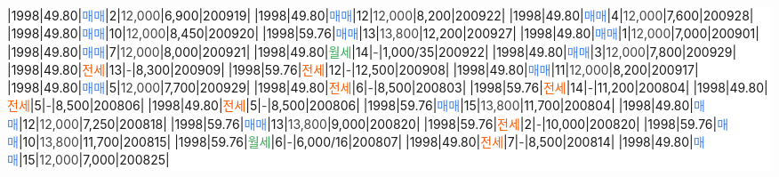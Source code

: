 |1998|49.80|<span style="color:#4285f3">매매</span>|2|<span style="color:#444444">12,000</span>|6,900|200919|
|1998|49.80|<span style="color:#4285f3">매매</span>|12|<span style="color:#444444">12,000</span>|8,200|200922|
|1998|49.80|<span style="color:#4285f3">매매</span>|4|<span style="color:#444444">12,000</span>|7,600|200928|
|1998|49.80|<span style="color:#4285f3">매매</span>|10|<span style="color:#444444">12,000</span>|8,450|200920|
|1998|59.76|<span style="color:#4285f3">매매</span>|13|<span style="color:#444444">13,800</span>|12,200|200927|
|1998|49.80|<span style="color:#4285f3">매매</span>|1|<span style="color:#444444">12,000</span>|7,000|200901|
|1998|49.80|<span style="color:#4285f3">매매</span>|7|<span style="color:#444444">12,000</span>|8,000|200921|
|1998|49.80|<span style="color:#34a853">월세</span>|14|<span style="color:#444444">-</span>|1,000/35|200922|
|1998|49.80|<span style="color:#4285f3">매매</span>|3|<span style="color:#444444">12,000</span>|7,800|200929|
|1998|49.80|<span style="color:#ff5a00">전세</span>|13|<span style="color:#444444">-</span>|8,300|200909|
|1998|59.76|<span style="color:#ff5a00">전세</span>|12|<span style="color:#444444">-</span>|12,500|200908|
|1998|49.80|<span style="color:#4285f3">매매</span>|11|<span style="color:#444444">12,000</span>|8,200|200917|
|1998|49.80|<span style="color:#4285f3">매매</span>|5|<span style="color:#444444">12,000</span>|7,700|200929|
|1998|49.80|<span style="color:#ff5a00">전세</span>|6|<span style="color:#444444">-</span>|8,500|200803|
|1998|59.76|<span style="color:#ff5a00">전세</span>|14|<span style="color:#444444">-</span>|11,200|200804|
|1998|49.80|<span style="color:#ff5a00">전세</span>|5|<span style="color:#444444">-</span>|8,500|200806|
|1998|49.80|<span style="color:#ff5a00">전세</span>|5|<span style="color:#444444">-</span>|8,500|200806|
|1998|59.76|<span style="color:#4285f3">매매</span>|15|<span style="color:#444444">13,800</span>|11,700|200804|
|1998|49.80|<span style="color:#4285f3">매매</span>|12|<span style="color:#444444">12,000</span>|7,250|200818|
|1998|59.76|<span style="color:#4285f3">매매</span>|13|<span style="color:#444444">13,800</span>|9,000|200820|
|1998|59.76|<span style="color:#ff5a00">전세</span>|2|<span style="color:#444444">-</span>|10,000|200820|
|1998|59.76|<span style="color:#4285f3">매매</span>|10|<span style="color:#444444">13,800</span>|11,700|200815|
|1998|59.76|<span style="color:#34a853">월세</span>|6|<span style="color:#444444">-</span>|6,000/16|200807|
|1998|49.80|<span style="color:#ff5a00">전세</span>|7|<span style="color:#444444">-</span>|8,500|200814|
|1998|49.80|<span style="color:#4285f3">매매</span>|15|<span style="color:#444444">12,000</span>|7,000|200825|


<script async src="//pagead2.googlesyndication.com/pagead/js/adsbygoogle.js"></script>

<ins class="adsbygoogle"
     style="display:block"
     data-ad-client="ca-pub-2446590836940007"
     data-ad-slot="1659523306"
     data-ad-format="auto"
     data-full-width-responsive="true"></ins>
<script>
(adsbygoogle = window.adsbygoogle || []).push({});
</script>
